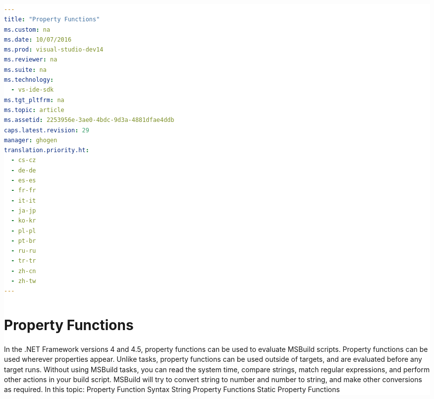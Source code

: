 ```yaml
---
title: "Property Functions"
ms.custom: na
ms.date: 10/07/2016
ms.prod: visual-studio-dev14
ms.reviewer: na
ms.suite: na
ms.technology: 
  - vs-ide-sdk
ms.tgt_pltfrm: na
ms.topic: article
ms.assetid: 2253956e-3ae0-4bdc-9d3a-4881dfae4ddb
caps.latest.revision: 29
manager: ghogen
translation.priority.ht: 
  - cs-cz
  - de-de
  - es-es
  - fr-fr
  - it-it
  - ja-jp
  - ko-kr
  - pl-pl
  - pt-br
  - ru-ru
  - tr-tr
  - zh-cn
  - zh-tw
---
```

# Property Functions
<?xml version="1.0" encoding="utf-8"?>
<developerConceptualDocument xmlns="http://ddue.schemas.microsoft.com/authoring/2003/5" xmlns:xlink="http://www.w3.org/1999/xlink" xmlns:xsi="http://www.w3.org/2001/XMLSchema-instance" xsi:schemaLocation="http://ddue.schemas.microsoft.com/authoring/2003/5 http://clixdevr3.blob.core.windows.net/ddueschema/developer.xsd">
  <introduction>
    <para>In the .NET Framework versions 4 and 4.5, property functions can be used to evaluate MSBuild scripts. Property functions can be used wherever properties appear. Unlike tasks, property functions can be used outside of targets, and are evaluated before any target runs.</para>
    <para>Without using MSBuild tasks, you can read the system time, compare strings, match regular expressions, and perform other actions in your build script. MSBuild will try to convert string to number and number to string, and make other conversions as required.</para>
    <para>
      <embeddedLabel>In this topic:</embeddedLabel>
    </para>
    <list class="bullet">
      <listItem>
        <para>
          <link xlink:href="#BKMK_Syntax">Property Function Syntax</link>
        </para>
        <list class="bullet">
          <listItem>
            <para>
              <link xlink:href="#BKMK_String">String Property Functions</link>
            </para>
          </listItem>
          <listItem>
            <para>
              <link xlink:href="#BKMK_Static">Static Property Functions</link>
            </para>
